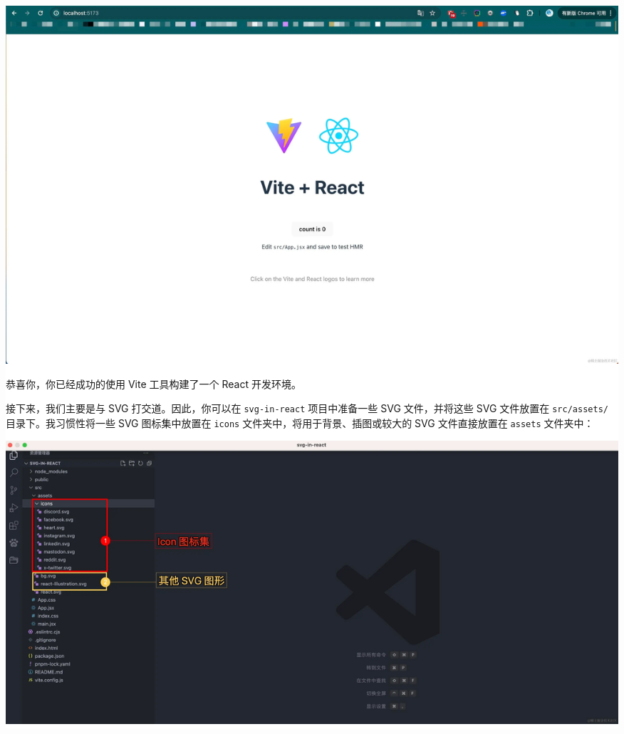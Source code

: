 ![](./images/c1bd78acb8230b8c0e8152a335979d7e.webp )

  


恭喜你，你已经成功的使用 Vite 工具构建了一个 React 开发环境。

  


接下来，我们主要是与 SVG 打交道。因此，你可以在 `svg-in-react` 项目中准备一些 SVG 文件，并将这些 SVG 文件放置在 `src/assets/` 目录下。我习惯性将一些 SVG 图标集中放置在 `icons` 文件夹中，将用于背景、插图或较大的 SVG 文件直接放置在 `assets` 文件夹中：

  


![](./images/76e65a0e1f98a5a934511f6e268fcd82.webp )
